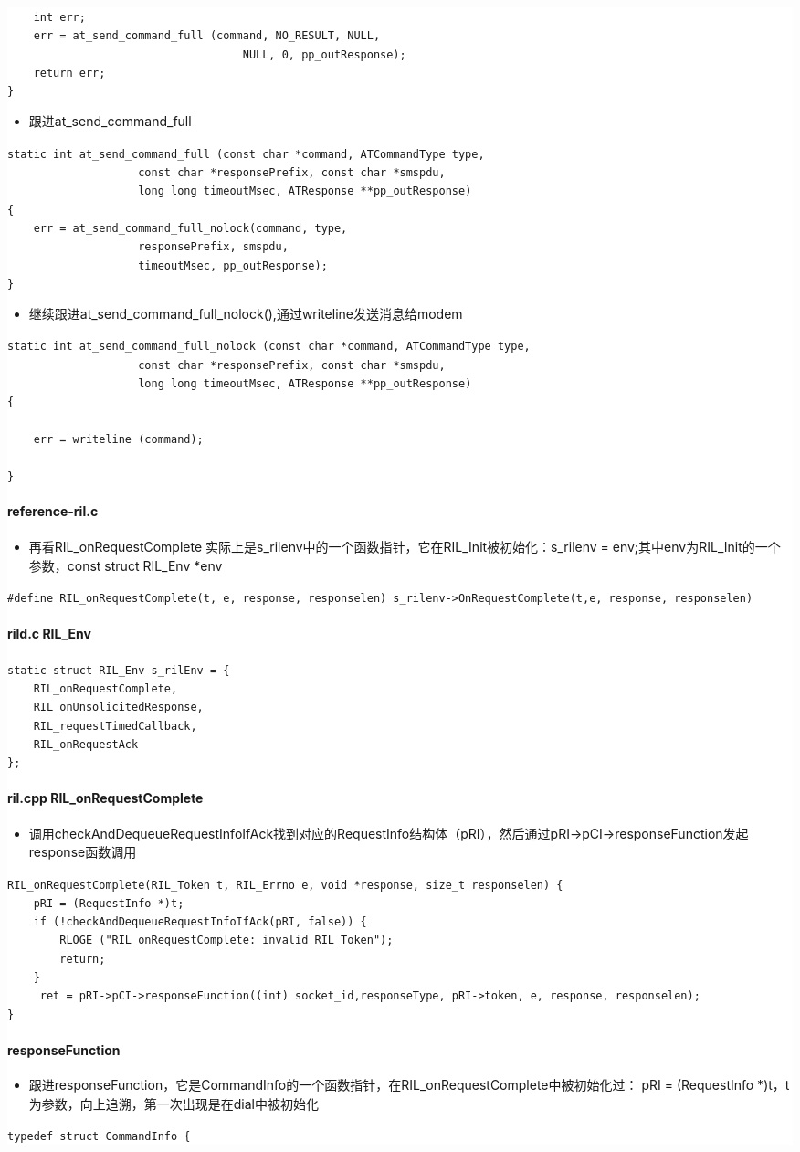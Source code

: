 ```
    int err;
    err = at_send_command_full (command, NO_RESULT, NULL,
                                    NULL, 0, pp_outResponse);
    return err;
}
```
- 跟进at_send_command_full
```
static int at_send_command_full (const char *command, ATCommandType type,
                    const char *responsePrefix, const char *smspdu,
                    long long timeoutMsec, ATResponse **pp_outResponse)
{
    err = at_send_command_full_nolock(command, type,
                    responsePrefix, smspdu,
                    timeoutMsec, pp_outResponse);
}
```
- 继续跟进at_send_command_full_nolock(),通过writeline发送消息给modem
```
static int at_send_command_full_nolock (const char *command, ATCommandType type,
                    const char *responsePrefix, const char *smspdu,
                    long long timeoutMsec, ATResponse **pp_outResponse)
{

    err = writeline (command);

}

```
#### reference-ril.c
- 再看RIL_onRequestComplete 实际上是s_rilenv中的一个函数指针，它在RIL_Init被初始化：s_rilenv = env;其中env为RIL_Init的一个参数，const struct RIL_Env *env
```
#define RIL_onRequestComplete(t, e, response, responselen) s_rilenv->OnRequestComplete(t,e, response, responselen)
```
#### rild.c RIL_Env
```
static struct RIL_Env s_rilEnv = {
    RIL_onRequestComplete,
    RIL_onUnsolicitedResponse,
    RIL_requestTimedCallback,
    RIL_onRequestAck
};
```
#### ril.cpp RIL_onRequestComplete
- 调用checkAndDequeueRequestInfoIfAck找到对应的RequestInfo结构体（pRI），然后通过pRI->pCI->responseFunction发起response函数调用
```
RIL_onRequestComplete(RIL_Token t, RIL_Errno e, void *response, size_t responselen) {
    pRI = (RequestInfo *)t;
    if (!checkAndDequeueRequestInfoIfAck(pRI, false)) {
        RLOGE ("RIL_onRequestComplete: invalid RIL_Token");
        return;
    }
     ret = pRI->pCI->responseFunction((int) socket_id,responseType, pRI->token, e, response, responselen);
}
```
#### responseFunction
- 跟进responseFunction，它是CommandInfo的一个函数指针，在RIL_onRequestComplete中被初始化过： pRI = (RequestInfo *)t，t为参数，向上追溯，第一次出现是在dial中被初始化
```
typedef struct CommandInfo {
```